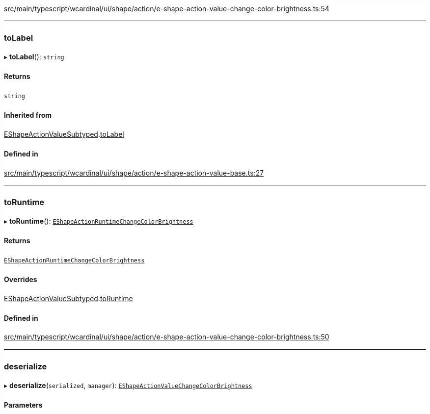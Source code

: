 [src/main/typescript/wcardinal/ui/shape/action/e-shape-action-value-change-color-brightness.ts:54](https://github.com/winter-cardinal/winter-cardinal-ui/blob/v0.457.0/src/main/typescript/wcardinal/ui/shape/action/e-shape-action-value-change-color-brightness.ts#L54)

___

### toLabel

▸ **toLabel**(): `string`

#### Returns

`string`

#### Inherited from

[EShapeActionValueSubtyped](EShapeActionValueSubtyped.md).[toLabel](EShapeActionValueSubtyped.md#tolabel)

#### Defined in

[src/main/typescript/wcardinal/ui/shape/action/e-shape-action-value-base.ts:27](https://github.com/winter-cardinal/winter-cardinal-ui/blob/v0.457.0/src/main/typescript/wcardinal/ui/shape/action/e-shape-action-value-base.ts#L27)

___

### toRuntime

▸ **toRuntime**(): [`EShapeActionRuntimeChangeColorBrightness`](EShapeActionRuntimeChangeColorBrightness.md)

#### Returns

[`EShapeActionRuntimeChangeColorBrightness`](EShapeActionRuntimeChangeColorBrightness.md)

#### Overrides

[EShapeActionValueSubtyped](EShapeActionValueSubtyped.md).[toRuntime](EShapeActionValueSubtyped.md#toruntime)

#### Defined in

[src/main/typescript/wcardinal/ui/shape/action/e-shape-action-value-change-color-brightness.ts:50](https://github.com/winter-cardinal/winter-cardinal-ui/blob/v0.457.0/src/main/typescript/wcardinal/ui/shape/action/e-shape-action-value-change-color-brightness.ts#L50)

___

### deserialize

▸ **deserialize**(`serialized`, `manager`): [`EShapeActionValueChangeColorBrightness`](EShapeActionValueChangeColorBrightness.md)

#### Parameters
